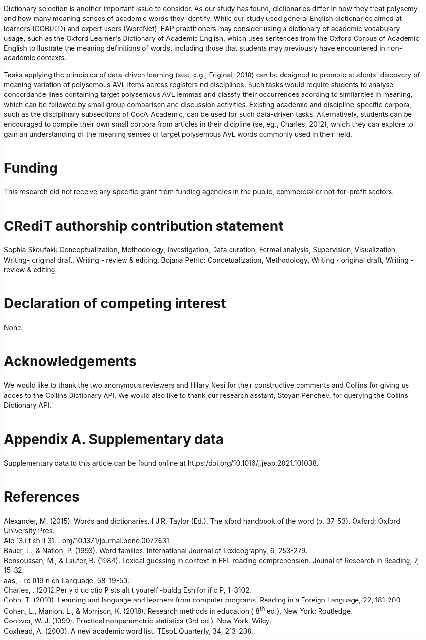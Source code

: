 Dictionary selection is another important issue to consider. As our study has found, dictionaries differ in how they treat polysemy and how many meaning senses of academic words they identify. While our study used general English dictionaries aimed at learners (COBULD) and expert users (WordNet), EAP practitioners may consider using a dictionary of academic vocabulary usage, such as the Oxford Learner's Dictionary of Academic English, which uses sentences from the Oxford Corpus of Academic English to llustrate the meaning definitions of words, including those that students may previously have encountered in non-academic contexts.

Tasks applying the principles of data-driven learning (see, e.g., Friginal, 2018) can be designed to promote students' discovery of meaning variation of polysemous AVL items across registers nd disciplines. Such tasks would require students to analyse concordance lines containing target polysemous AVL lemmas and classfy their occurrences acording to similarities in meaning, which can be followed by small group comparison and discussion activities. Existing academic and discipline-specific corpora, such as the disciplinary subsections of CocA-Academic, can be used for such data-driven tasks. Alternatively, students can be encouraged to compile their own small corpora from articles in their dicipline (se, eg., Charles, 2012), which they can explore to gain an understanding of the meaning senses of target polysemous AVL words commonly used in their field.

# Funding

This research did not receive any specific grant from funding agencies in the public, commercial or not-for-profit sectors.

# CRediT authorship contribution statement

Sophia Skoufaki: Conceptualization, Methodology, Investigation, Data curation, Formal analysis, Supervision, Visualization, Writing- original draft, Writing - review & editing. Bojana Petric: Concetualization, Methodology, Writing - original draft, Writing - review & editing.

# Declaration of competing interest

None.

# Acknowledgements

We would like to thank the two anonymous reviewers and Hilary Nesi for their constructive comments and Collins for giving us acces to the Collins Dictionary API. We would also like to thank our research asstant, Stoyan Penchev, for querying the Collins Dictionary API.

# Appendix A. Supplementary data

Supplementary data to this article can be found online at https:/doi.org/10.1016/j.jeap.2021.101038.

# References

Alexander, M. (2015). Words and dictionaries. I J.R. Taylor (Ed.), The xford handbook of the word (p. 37-53). Oxford: Oxford University Pres.   
Ale 13.i t   sh il   31. . org/10.1371/journal.pone.0072631   
Bauer, L., & Nation, P. (1993). Word families. International Journal of Lexicography, 6, 253-279.   
Bensoussan, M., & Laufer, B. (1984). Lexical guessing in context in EFL reading comprehension. Jounal of Research in Reading, 7, 15-32.   
aas,    - re 019      n   ch Language, 58, 19-50.   
Charles, . (2012.Per y d uc ctio P sts alt t yourelf -buldg Esh for ific P, 1, 3102.   
Cobb, T. (2010). Learning and language and learners from computer programs. Reading in a Foreign Language, 22, 181-200.   
Cohen, L., Manion, L., & Morrison, K. (2018). Research methods in education ( $8 ^ { \mathrm { t h } }$ ed.). New York: Routledge.   
Conover, W. J. (1999). Practical nonparametric statistics (3rd ed.). New York: Wiley.   
Coxhead, A. (2000). A new academic word list. TEsoL Quarterly, 34, 213-238.   
